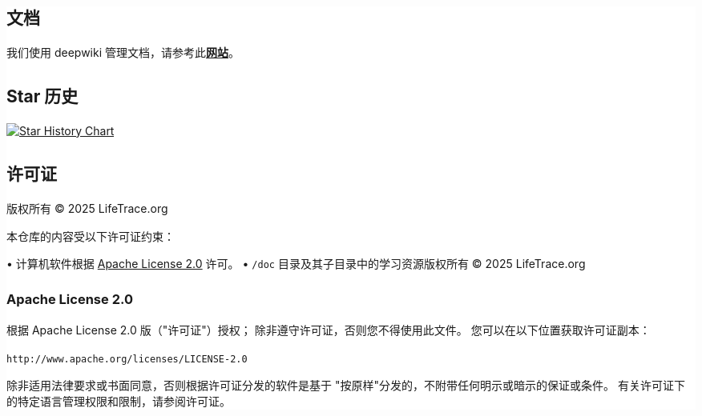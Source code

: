 ## 文档
我们使用 deepwiki 管理文档，请参考此[**网站**](https://deepwiki.com/tangyuanbo1/LifeTrace_app/6.2-deployment-and-setup)。

## Star 历史

[![Star History Chart](https://api.star-history.com/svg?repos=tangyuanbo1/LifeTrace_app&type=Timeline)](https://www.star-history.com/#tangyuanbo1/LifeTrace_app&Timeline)


## 许可证

版权所有 © 2025 LifeTrace.org

本仓库的内容受以下许可证约束：

• 计算机软件根据 [Apache License 2.0](LICENSE) 许可。
• `/doc` 目录及其子目录中的学习资源版权所有 © 2025 LifeTrace.org

### Apache License 2.0

根据 Apache License 2.0 版（"许可证"）授权；
除非遵守许可证，否则您不得使用此文件。
您可以在以下位置获取许可证副本：

    http://www.apache.org/licenses/LICENSE-2.0

除非适用法律要求或书面同意，否则根据许可证分发的软件是基于
"按原样"分发的，不附带任何明示或暗示的保证或条件。
有关许可证下的特定语言管理权限和限制，请参阅许可证。


